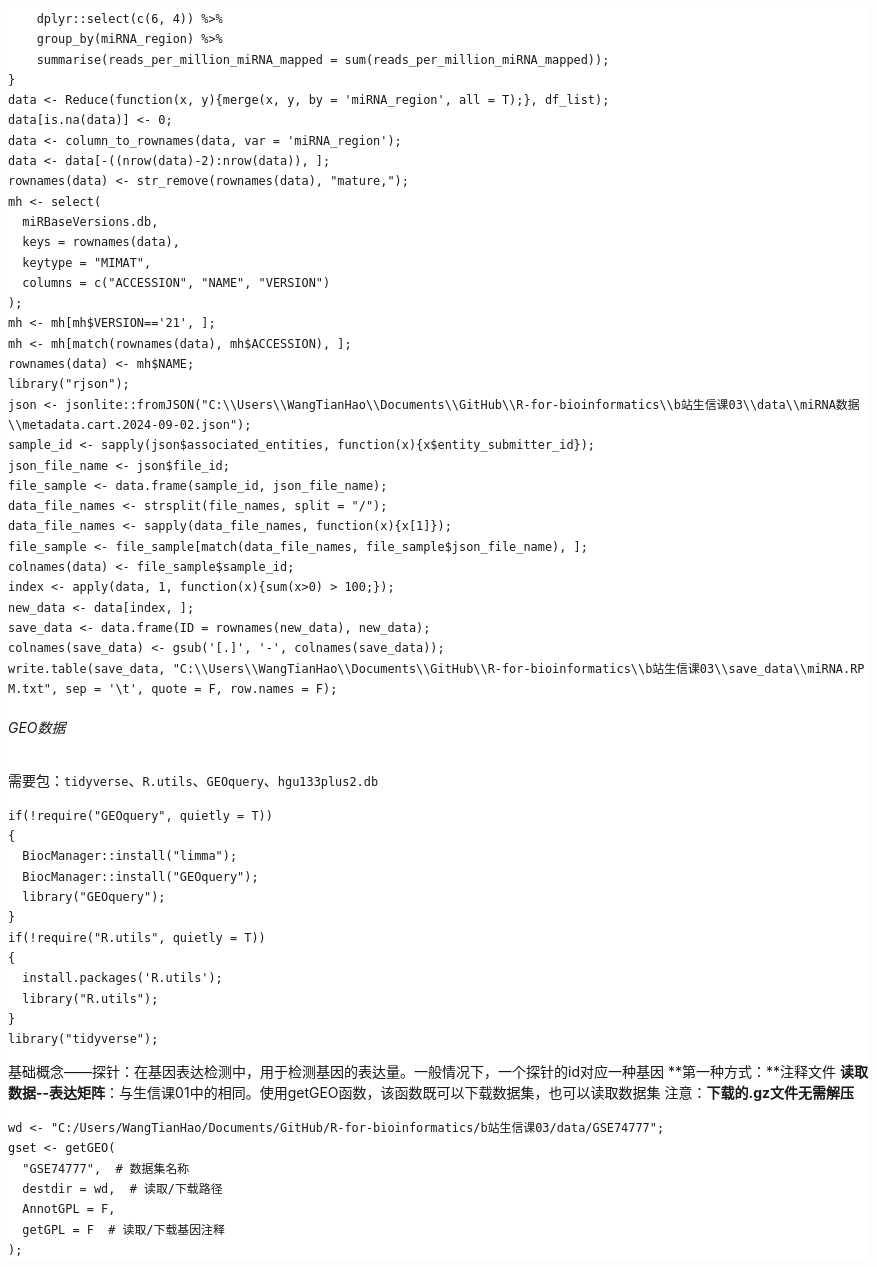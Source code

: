 ```
    dplyr::select(c(6, 4)) %>%
    group_by(miRNA_region) %>%
    summarise(reads_per_million_miRNA_mapped = sum(reads_per_million_miRNA_mapped));
}
data <- Reduce(function(x, y){merge(x, y, by = 'miRNA_region', all = T);}, df_list);
data[is.na(data)] <- 0;
data <- column_to_rownames(data, var = 'miRNA_region');
data <- data[-((nrow(data)-2):nrow(data)), ];
rownames(data) <- str_remove(rownames(data), "mature,");
mh <- select(
  miRBaseVersions.db,
  keys = rownames(data),
  keytype = "MIMAT",
  columns = c("ACCESSION", "NAME", "VERSION")
);
mh <- mh[mh$VERSION=='21', ];
mh <- mh[match(rownames(data), mh$ACCESSION), ];
rownames(data) <- mh$NAME;
library("rjson");
json <- jsonlite::fromJSON("C:\\Users\\WangTianHao\\Documents\\GitHub\\R-for-bioinformatics\\b站生信课03\\data\\miRNA数据\\metadata.cart.2024-09-02.json");
sample_id <- sapply(json$associated_entities, function(x){x$entity_submitter_id});
json_file_name <- json$file_id;
file_sample <- data.frame(sample_id, json_file_name);
data_file_names <- strsplit(file_names, split = "/");
data_file_names <- sapply(data_file_names, function(x){x[1]});
file_sample <- file_sample[match(data_file_names, file_sample$json_file_name), ];
colnames(data) <- file_sample$sample_id;
index <- apply(data, 1, function(x){sum(x>0) > 100;});
new_data <- data[index, ]; 
save_data <- data.frame(ID = rownames(new_data), new_data);
colnames(save_data) <- gsub('[.]', '-', colnames(save_data));
write.table(save_data, "C:\\Users\\WangTianHao\\Documents\\GitHub\\R-for-bioinformatics\\b站生信课03\\save_data\\miRNA.RPM.txt", sep = '\t', quote = F, row.names = F);
```
###### GEO数据
需要包：`tidyverse`、`R.utils`、`GEOquery`、`hgu133plus2.db`
```
if(!require("GEOquery", quietly = T))
{
  BiocManager::install("limma");
  BiocManager::install("GEOquery");
  library("GEOquery");
}
if(!require("R.utils", quietly = T))
{
  install.packages('R.utils');
  library("R.utils");
}
library("tidyverse");
```
基础概念——探针：在基因表达检测中，用于检测基因的表达量。一般情况下，一个探针的id对应一种基因
**第一种方式：**注释文件
**读取数据--表达矩阵**：与生信课01中的相同。使用getGEO函数，该函数既可以下载数据集，也可以读取数据集
注意：**下载的.gz文件无需解压**
```
wd <- "C:/Users/WangTianHao/Documents/GitHub/R-for-bioinformatics/b站生信课03/data/GSE74777";
gset <- getGEO(
  "GSE74777",  # 数据集名称
  destdir = wd,  # 读取/下载路径
  AnnotGPL = F,
  getGPL = F  # 读取/下载基因注释
);
```